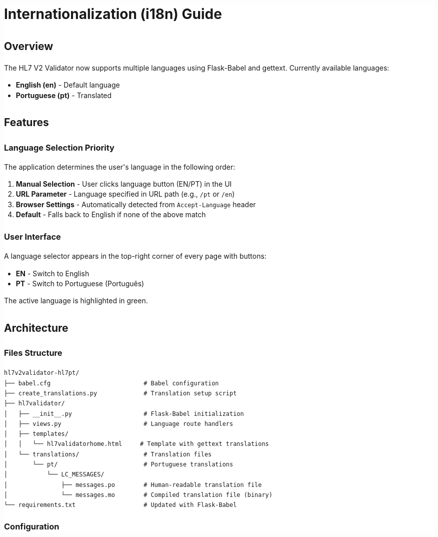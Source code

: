 # Internationalization (i18n) Guide

## Overview

The HL7 V2 Validator now supports multiple languages using Flask-Babel and gettext. Currently available languages:
- **English (en)** - Default language
- **Portuguese (pt)** - Translated

## Features

### Language Selection Priority

The application determines the user's language in the following order:

1. **Manual Selection** - User clicks language button (EN/PT) in the UI
2. **URL Parameter** - Language specified in URL path (e.g., `/pt` or `/en`)
3. **Browser Settings** - Automatically detected from `Accept-Language` header
4. **Default** - Falls back to English if none of the above match

### User Interface

A language selector appears in the top-right corner of every page with buttons:
- **EN** - Switch to English
- **PT** - Switch to Portuguese (Português)

The active language is highlighted in green.

## Architecture

### Files Structure

```
hl7v2validator-hl7pt/
├── babel.cfg                          # Babel configuration
├── create_translations.py             # Translation setup script
├── hl7validator/
│   ├── __init__.py                    # Flask-Babel initialization
│   ├── views.py                       # Language route handlers
│   ├── templates/
│   │   └── hl7validatorhome.html     # Template with gettext translations
│   └── translations/                  # Translation files
│       └── pt/                        # Portuguese translations
│           └── LC_MESSAGES/
│               ├── messages.po        # Human-readable translation file
│               └── messages.mo        # Compiled translation file (binary)
└── requirements.txt                   # Updated with Flask-Babel
```

### Configuration
